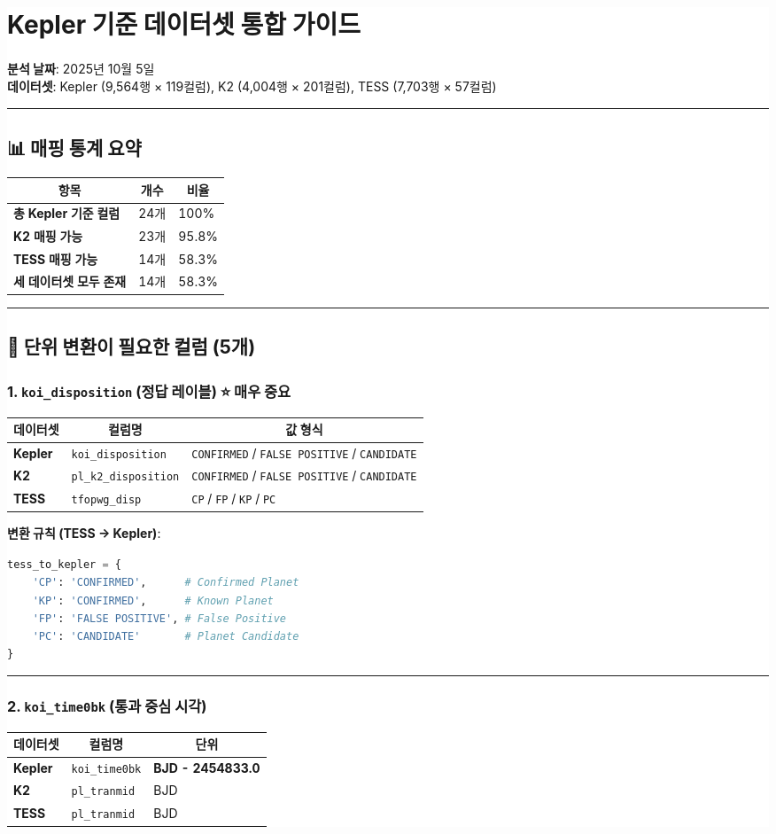 # Kepler 기준 데이터셋 통합 가이드

**분석 날짜**: 2025년 10월 5일  
**데이터셋**: Kepler (9,564행 × 119컬럼), K2 (4,004행 × 201컬럼), TESS (7,703행 × 57컬럼)

---

## 📊 매핑 통계 요약

| 항목 | 개수 | 비율 |
|------|------|------|
| **총 Kepler 기준 컬럼** | 24개 | 100% |
| **K2 매핑 가능** | 23개 | 95.8% |
| **TESS 매핑 가능** | 14개 | 58.3% |
| **세 데이터셋 모두 존재** | 14개 | 58.3% |

---

## 🔄 단위 변환이 필요한 컬럼 (5개)

### 1. `koi_disposition` (정답 레이블) ⭐ **매우 중요**

| 데이터셋 | 컬럼명 | 값 형식 |
|---------|-------|--------|
| **Kepler** | `koi_disposition` | `CONFIRMED` / `FALSE POSITIVE` / `CANDIDATE` |
| **K2** | `pl_k2_disposition` | `CONFIRMED` / `FALSE POSITIVE` / `CANDIDATE` |
| **TESS** | `tfopwg_disp` | `CP` / `FP` / `KP` / `PC` |

**변환 규칙 (TESS → Kepler)**:
```python
tess_to_kepler = {
    'CP': 'CONFIRMED',      # Confirmed Planet
    'KP': 'CONFIRMED',      # Known Planet
    'FP': 'FALSE POSITIVE', # False Positive
    'PC': 'CANDIDATE'       # Planet Candidate
}
```

---

### 2. `koi_time0bk` (통과 중심 시각)

| 데이터셋 | 컬럼명 | 단위 |
|---------|-------|-----|
| **Kepler** | `koi_time0bk` | **BJD - 2454833.0** |
| **K2** | `pl_tranmid` | BJD |
| **TESS** | `pl_tranmid` | BJD |
